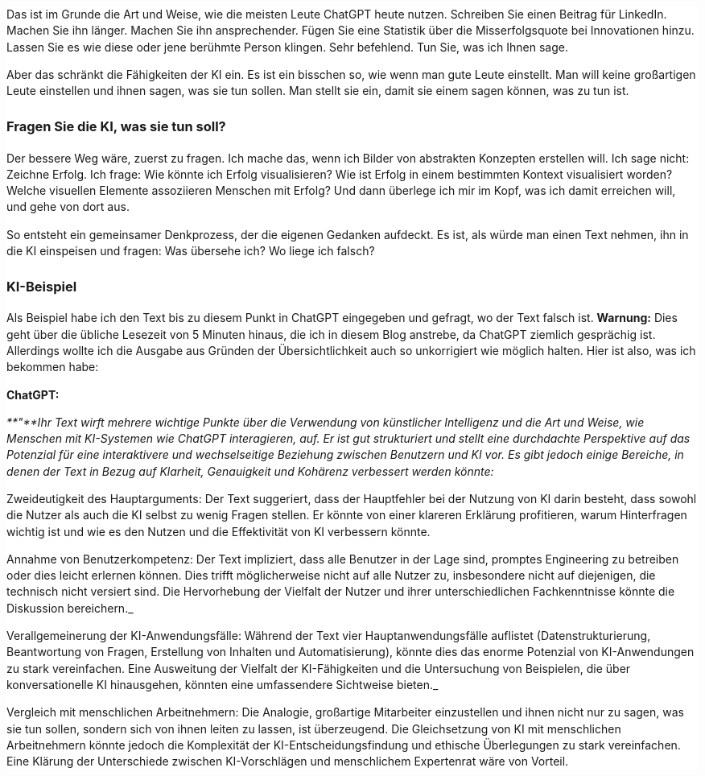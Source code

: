 Das ist im Grunde die Art und Weise, wie die meisten Leute ChatGPT heute nutzen. Schreiben Sie einen Beitrag für LinkedIn. Machen Sie ihn länger. Machen Sie ihn ansprechender. Fügen Sie eine Statistik über die Misserfolgsquote bei Innovationen hinzu. Lassen Sie es wie diese oder jene berühmte Person klingen. Sehr befehlend. Tun Sie, was ich Ihnen sage.

Aber das schränkt die Fähigkeiten der KI ein. Es ist ein bisschen so, wie wenn man gute Leute einstellt. Man will keine großartigen Leute einstellen und ihnen sagen, was sie tun sollen. Man stellt sie ein, damit sie einem sagen können, was zu tun ist.

### Fragen Sie die KI, was sie tun soll?

Der bessere Weg wäre, zuerst zu fragen. Ich mache das, wenn ich Bilder von abstrakten Konzepten erstellen will. Ich sage nicht: Zeichne Erfolg. Ich frage: Wie könnte ich Erfolg visualisieren? Wie ist Erfolg in einem bestimmten Kontext visualisiert worden? Welche visuellen Elemente assoziieren Menschen mit Erfolg? Und dann überlege ich mir im Kopf, was ich damit erreichen will, und gehe von dort aus.

So entsteht ein gemeinsamer Denkprozess, der die eigenen Gedanken aufdeckt. Es ist, als würde man einen Text nehmen, ihn in die KI einspeisen und fragen: Was übersehe ich? Wo liege ich falsch?

### KI-Beispiel

Als Beispiel habe ich den Text bis zu diesem Punkt in ChatGPT eingegeben und gefragt, wo der Text falsch ist. **Warnung:** Dies geht über die übliche Lesezeit von 5 Minuten hinaus, die ich in diesem Blog anstrebe, da ChatGPT ziemlich gesprächig ist. Allerdings wollte ich die Ausgabe aus Gründen der Übersichtlichkeit auch so unkorrigiert wie möglich halten. Hier ist also, was ich bekommen habe:

**ChatGPT:**

_**"**Ihr Text wirft mehrere wichtige Punkte über die Verwendung von künstlicher Intelligenz und die Art und Weise, wie Menschen mit KI-Systemen wie ChatGPT interagieren, auf. Er ist gut strukturiert und stellt eine durchdachte Perspektive auf das Potenzial für eine interaktivere und wechselseitige Beziehung zwischen Benutzern und KI vor. Es gibt jedoch einige Bereiche, in denen der Text in Bezug auf Klarheit, Genauigkeit und Kohärenz verbessert werden könnte:_

Zweideutigkeit des Hauptarguments: Der Text suggeriert, dass der Hauptfehler bei der Nutzung von KI darin besteht, dass sowohl die Nutzer als auch die KI selbst zu wenig Fragen stellen. Er könnte von einer klareren Erklärung profitieren, warum Hinterfragen wichtig ist und wie es den Nutzen und die Effektivität von KI verbessern könnte.

Annahme von Benutzerkompetenz: Der Text impliziert, dass alle Benutzer in der Lage sind, promptes Engineering zu betreiben oder dies leicht erlernen können. Dies trifft möglicherweise nicht auf alle Nutzer zu, insbesondere nicht auf diejenigen, die technisch nicht versiert sind. Die Hervorhebung der Vielfalt der Nutzer und ihrer unterschiedlichen Fachkenntnisse könnte die Diskussion bereichern._

Verallgemeinerung der KI-Anwendungsfälle: Während der Text vier Hauptanwendungsfälle auflistet (Datenstrukturierung, Beantwortung von Fragen, Erstellung von Inhalten und Automatisierung), könnte dies das enorme Potenzial von KI-Anwendungen zu stark vereinfachen. Eine Ausweitung der Vielfalt der KI-Fähigkeiten und die Untersuchung von Beispielen, die über konversationelle KI hinausgehen, könnten eine umfassendere Sichtweise bieten._

Vergleich mit menschlichen Arbeitnehmern: Die Analogie, großartige Mitarbeiter einzustellen und ihnen nicht nur zu sagen, was sie tun sollen, sondern sich von ihnen leiten zu lassen, ist überzeugend. Die Gleichsetzung von KI mit menschlichen Arbeitnehmern könnte jedoch die Komplexität der KI-Entscheidungsfindung und ethische Überlegungen zu stark vereinfachen. Eine Klärung der Unterschiede zwischen KI-Vorschlägen und menschlichem Expertenrat wäre von Vorteil.
